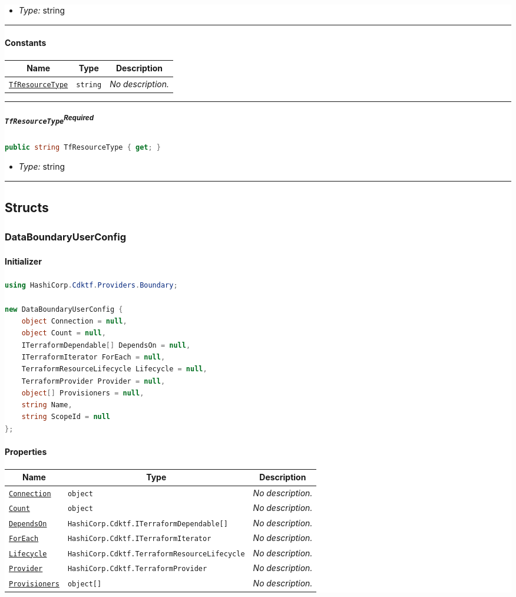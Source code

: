 - *Type:* string

---

#### Constants <a name="Constants" id="Constants"></a>

| **Name** | **Type** | **Description** |
| --- | --- | --- |
| <code><a href="#@cdktf/provider-boundary.dataBoundaryUser.DataBoundaryUser.property.tfResourceType">TfResourceType</a></code> | <code>string</code> | *No description.* |

---

##### `TfResourceType`<sup>Required</sup> <a name="TfResourceType" id="@cdktf/provider-boundary.dataBoundaryUser.DataBoundaryUser.property.tfResourceType"></a>

```csharp
public string TfResourceType { get; }
```

- *Type:* string

---

## Structs <a name="Structs" id="Structs"></a>

### DataBoundaryUserConfig <a name="DataBoundaryUserConfig" id="@cdktf/provider-boundary.dataBoundaryUser.DataBoundaryUserConfig"></a>

#### Initializer <a name="Initializer" id="@cdktf/provider-boundary.dataBoundaryUser.DataBoundaryUserConfig.Initializer"></a>

```csharp
using HashiCorp.Cdktf.Providers.Boundary;

new DataBoundaryUserConfig {
    object Connection = null,
    object Count = null,
    ITerraformDependable[] DependsOn = null,
    ITerraformIterator ForEach = null,
    TerraformResourceLifecycle Lifecycle = null,
    TerraformProvider Provider = null,
    object[] Provisioners = null,
    string Name,
    string ScopeId = null
};
```

#### Properties <a name="Properties" id="Properties"></a>

| **Name** | **Type** | **Description** |
| --- | --- | --- |
| <code><a href="#@cdktf/provider-boundary.dataBoundaryUser.DataBoundaryUserConfig.property.connection">Connection</a></code> | <code>object</code> | *No description.* |
| <code><a href="#@cdktf/provider-boundary.dataBoundaryUser.DataBoundaryUserConfig.property.count">Count</a></code> | <code>object</code> | *No description.* |
| <code><a href="#@cdktf/provider-boundary.dataBoundaryUser.DataBoundaryUserConfig.property.dependsOn">DependsOn</a></code> | <code>HashiCorp.Cdktf.ITerraformDependable[]</code> | *No description.* |
| <code><a href="#@cdktf/provider-boundary.dataBoundaryUser.DataBoundaryUserConfig.property.forEach">ForEach</a></code> | <code>HashiCorp.Cdktf.ITerraformIterator</code> | *No description.* |
| <code><a href="#@cdktf/provider-boundary.dataBoundaryUser.DataBoundaryUserConfig.property.lifecycle">Lifecycle</a></code> | <code>HashiCorp.Cdktf.TerraformResourceLifecycle</code> | *No description.* |
| <code><a href="#@cdktf/provider-boundary.dataBoundaryUser.DataBoundaryUserConfig.property.provider">Provider</a></code> | <code>HashiCorp.Cdktf.TerraformProvider</code> | *No description.* |
| <code><a href="#@cdktf/provider-boundary.dataBoundaryUser.DataBoundaryUserConfig.property.provisioners">Provisioners</a></code> | <code>object[]</code> | *No description.* |